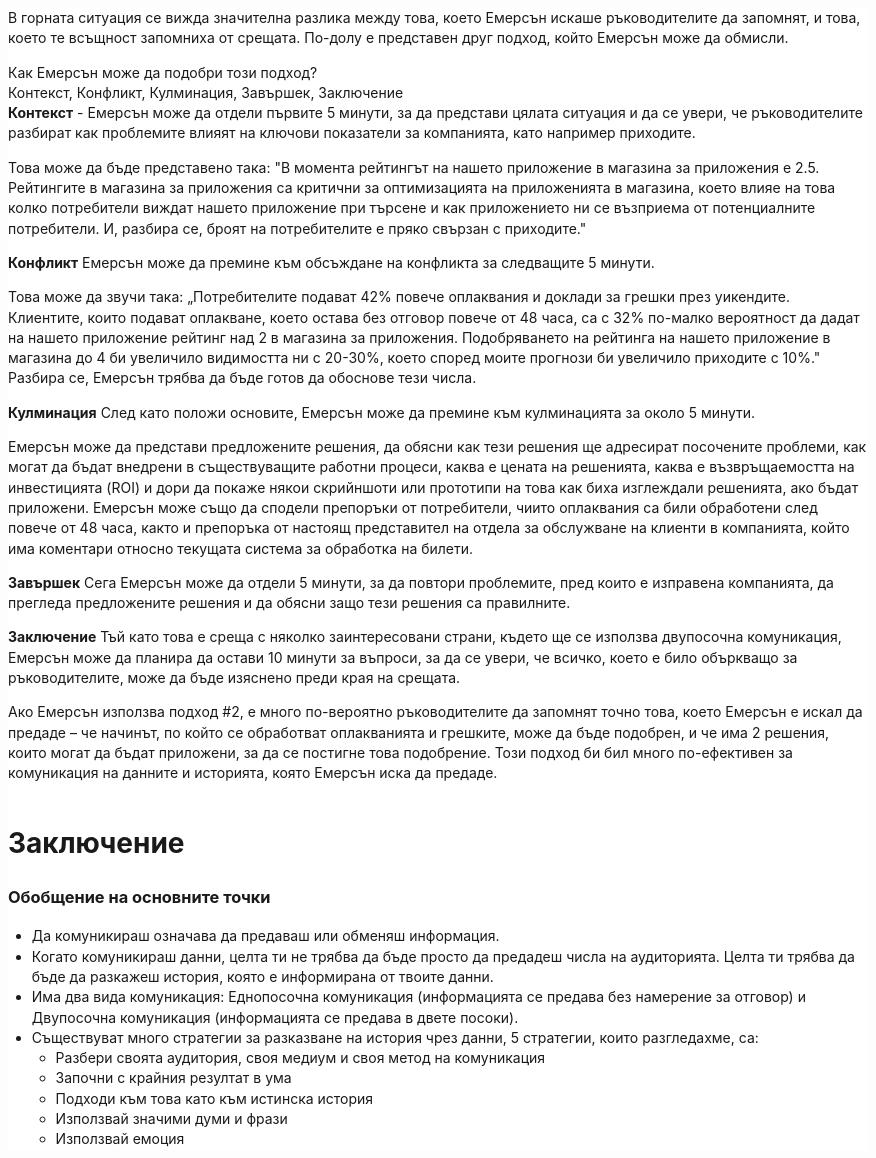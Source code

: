 В горната ситуация се вижда значителна разлика между това, което Емерсън искаше ръководителите да запомнят, и това, което те всъщност запомниха от срещата. По-долу е представен друг подход, който Емерсън може да обмисли.

Как Емерсън може да подобри този подход?  
Контекст, Конфликт, Кулминация, Завършек, Заключение  
**Контекст** - Емерсън може да отдели първите 5 минути, за да представи цялата ситуация и да се увери, че ръководителите разбират как проблемите влияят на ключови показатели за компанията, като например приходите.

Това може да бъде представено така: "В момента рейтингът на нашето приложение в магазина за приложения е 2.5. Рейтингите в магазина за приложения са критични за оптимизацията на приложенията в магазина, което влияе на това колко потребители виждат нашето приложение при търсене и как приложението ни се възприема от потенциалните потребители. И, разбира се, броят на потребителите е пряко свързан с приходите."

**Конфликт** Емерсън може да премине към обсъждане на конфликта за следващите 5 минути.

Това може да звучи така: „Потребителите подават 42% повече оплаквания и доклади за грешки през уикендите. Клиентите, които подават оплакване, което остава без отговор повече от 48 часа, са с 32% по-малко вероятност да дадат на нашето приложение рейтинг над 2 в магазина за приложения. Подобряването на рейтинга на нашето приложение в магазина до 4 би увеличило видимостта ни с 20-30%, което според моите прогнози би увеличило приходите с 10%." Разбира се, Емерсън трябва да бъде готов да обоснове тези числа.

**Кулминация** След като положи основите, Емерсън може да премине към кулминацията за около 5 минути.

Емерсън може да представи предложените решения, да обясни как тези решения ще адресират посочените проблеми, как могат да бъдат внедрени в съществуващите работни процеси, каква е цената на решенията, каква е възвръщаемостта на инвестицията (ROI) и дори да покаже някои скрийншоти или прототипи на това как биха изглеждали решенията, ако бъдат приложени. Емерсън може също да сподели препоръки от потребители, чиито оплаквания са били обработени след повече от 48 часа, както и препоръка от настоящ представител на отдела за обслужване на клиенти в компанията, който има коментари относно текущата система за обработка на билети.

**Завършек** Сега Емерсън може да отдели 5 минути, за да повтори проблемите, пред които е изправена компанията, да прегледа предложените решения и да обясни защо тези решения са правилните.

**Заключение** Тъй като това е среща с няколко заинтересовани страни, където ще се използва двупосочна комуникация, Емерсън може да планира да остави 10 минути за въпроси, за да се увери, че всичко, което е било объркващо за ръководителите, може да бъде изяснено преди края на срещата.

Ако Емерсън използва подход #2, е много по-вероятно ръководителите да запомнят точно това, което Емерсън е искал да предаде – че начинът, по който се обработват оплакванията и грешките, може да бъде подобрен, и че има 2 решения, които могат да бъдат приложени, за да се постигне това подобрение. Този подход би бил много по-ефективен за комуникация на данните и историята, която Емерсън иска да предаде.

# Заключение  
### Обобщение на основните точки  
- Да комуникираш означава да предаваш или обменяш информация.  
- Когато комуникираш данни, целта ти не трябва да бъде просто да предадеш числа на аудиторията. Целта ти трябва да бъде да разкажеш история, която е информирана от твоите данни.  
- Има два вида комуникация: Еднопосочна комуникация (информацията се предава без намерение за отговор) и Двупосочна комуникация (информацията се предава в двете посоки).  
- Съществуват много стратегии за разказване на история чрез данни, 5 стратегии, които разгледахме, са:  
  - Разбери своята аудитория, своя медиум и своя метод на комуникация  
  - Започни с крайния резултат в ума  
  - Подходи към това като към истинска история  
  - Използвай значими думи и фрази  
  - Използвай емоция  
